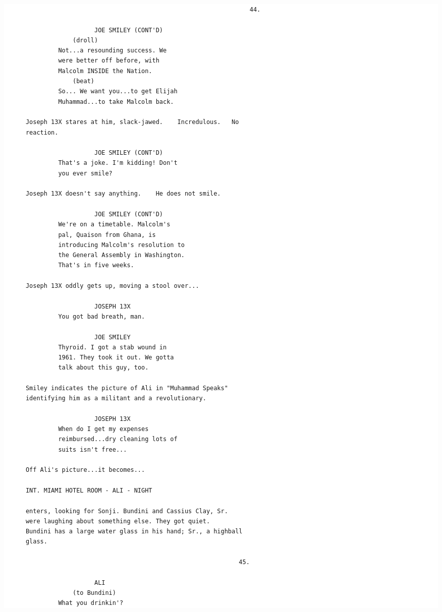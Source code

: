                                                                         44.
          
                             JOE SMILEY (CONT'D)
                       (droll)
                   Not...a resounding success. We
                   were better off before, with
                   Malcolm INSIDE the Nation.
                       (beat)
                   So... We want you...to get Elijah
                   Muhammad...to take Malcolm back.
          
          Joseph 13X stares at him, slack-jawed.    Incredulous.   No
          reaction.
          
                             JOE SMILEY (CONT'D)
                   That's a joke. I'm kidding! Don't
                   you ever smile?
          
          Joseph 13X doesn't say anything.    He does not smile.
          
                             JOE SMILEY (CONT'D)
                   We're on a timetable. Malcolm's
                   pal, Quaison from Ghana, is
                   introducing Malcolm's resolution to
                   the General Assembly in Washington.
                   That's in five weeks.
          
          Joseph 13X oddly gets up, moving a stool over...
          
                             JOSEPH 13X
                   You got bad breath, man.
          
                             JOE SMILEY
                   Thyroid. I got a stab wound in
                   1961. They took it out. We gotta
                   talk about this guy, too.
          
          Smiley indicates the picture of Ali in "Muhammad Speaks"
          identifying him as a militant and a revolutionary.
          
                             JOSEPH 13X
                   When do I get my expenses
                   reimbursed...dry cleaning lots of
                   suits isn't free...
          
          Off Ali's picture...it becomes...
          
          INT. MIAMI HOTEL ROOM - ALI - NIGHT
          
          enters, looking for Sonji. Bundini and Cassius Clay, Sr.
          were laughing about something else. They got quiet.
          Bundini has a large water glass in his hand; Sr., a highball
          glass.
          
                                                                     45.
          
                             ALI
                       (to Bundini)
                   What you drinkin'?
          